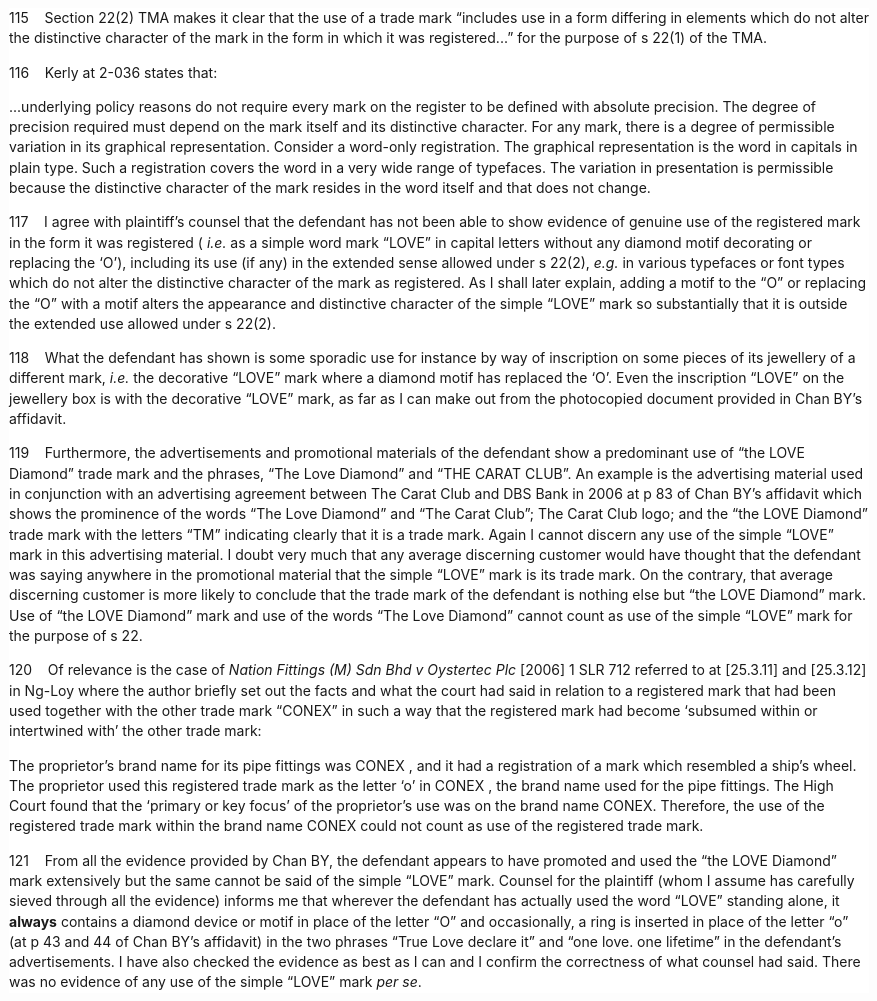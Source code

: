 115    Section 22(2) TMA makes it clear that the use of a trade mark “includes use in a form differing in elements which do not alter the distinctive character of the mark in the form in which it was registered...” for the purpose of s 22(1) of the TMA. 

116    Kerly at 2-036 states that: 

 ...underlying policy reasons do not require every mark on the register to be defined with absolute precision. The degree of precision required must depend on the mark itself and its distinctive character. For any mark, there is a degree of permissible variation in its graphical representation. Consider a word-only registration. The graphical representation is the word in capitals in plain type. Such a registration covers the word in a very wide range of typefaces. The variation in presentation is permissible because the distinctive character of the mark resides in the word itself and that does not change. 

117    I agree with plaintiff’s counsel that the defendant has not been able to show evidence of genuine use of the registered mark in the form it was registered ( _i.e._ as a simple word mark “LOVE” in capital letters without any diamond motif decorating or replacing the ‘O’), including its use (if any) in the extended sense allowed under s 22(2), _e.g._ in various typefaces or font types which do not alter the distinctive character of the mark as registered. As I shall later explain, adding a motif to the “O” or replacing the “O” with a motif alters the appearance and distinctive character of the simple “LOVE” mark so substantially that it is outside the extended use allowed under s 22(2). 

118    What the defendant has shown is some sporadic use for instance by way of inscription on some pieces of its jewellery of a different mark, _i.e._ the decorative “LOVE” mark where a diamond motif has replaced the ‘O’. Even the inscription “LOVE” on the jewellery box is with the decorative “LOVE” mark, as far as I can make out from the photocopied document provided in Chan BY’s affidavit. 


119    Furthermore, the advertisements and promotional materials of the defendant show a predominant use of “the LOVE Diamond” trade mark and the phrases, “The Love Diamond” and “THE CARAT CLUB”. An example is the advertising material used in conjunction with an advertising agreement between The Carat Club and DBS Bank in 2006 at p 83 of Chan BY’s affidavit which shows the prominence of the words “The Love Diamond” and “The Carat Club”; The Carat Club logo; and the “the LOVE Diamond” trade mark with the letters “TM” indicating clearly that it is a trade mark. Again I cannot discern any use of the simple “LOVE” mark in this advertising material. I doubt very much that any average discerning customer would have thought that the defendant was saying anywhere in the promotional material that the simple “LOVE” mark is its trade mark. On the contrary, that average discerning customer is more likely to conclude that the trade mark of the defendant is nothing else but “the LOVE Diamond” mark. Use of “the LOVE Diamond” mark and use of the words “The Love Diamond” cannot count as use of the simple “LOVE” mark for the purpose of s 22. 

120    Of relevance is the case of _Nation Fittings (M) Sdn Bhd v Oystertec Plc_ <span class="citation">[2006] 1 SLR 712</span> referred to at [25.3.11] and [25.3.12] in Ng-Loy where the author briefly set out the facts and what the court had said in relation to a registered mark that had been used together with the other trade mark “CONEX” in such a way that the registered mark had become ‘subsumed within or intertwined with’ the other trade mark: 

 The proprietor’s brand name for its pipe fittings was CONEX , and it had a registration of a mark which resembled a ship’s wheel. The proprietor used this registered trade mark as the letter ‘o’ in CONEX , the brand name used for the pipe fittings. The High Court found that the ‘primary or key focus’ of the proprietor’s use was on the brand name CONEX. Therefore, the use of the registered trade mark within the brand name CONEX could not count as use of the registered trade mark. 

121    From all the evidence provided by Chan BY, the defendant appears to have promoted and used the “the LOVE Diamond” mark extensively but the same cannot be said of the simple “LOVE” mark. Counsel for the plaintiff (whom I assume has carefully sieved through all the evidence) informs me that wherever the defendant has actually used the word “LOVE” standing alone, it **always** contains a diamond device or motif in place of the letter “O” and occasionally, a ring is inserted in place of the letter “o” (at p 43 and 44 of Chan BY’s affidavit) in the two phrases “True Love declare it” and “one love. one lifetime” in the defendant’s advertisements. I have also checked the evidence as best as I can and I confirm the correctness of what counsel had said. There was no evidence of any use of the simple “LOVE” mark _per se_. 
